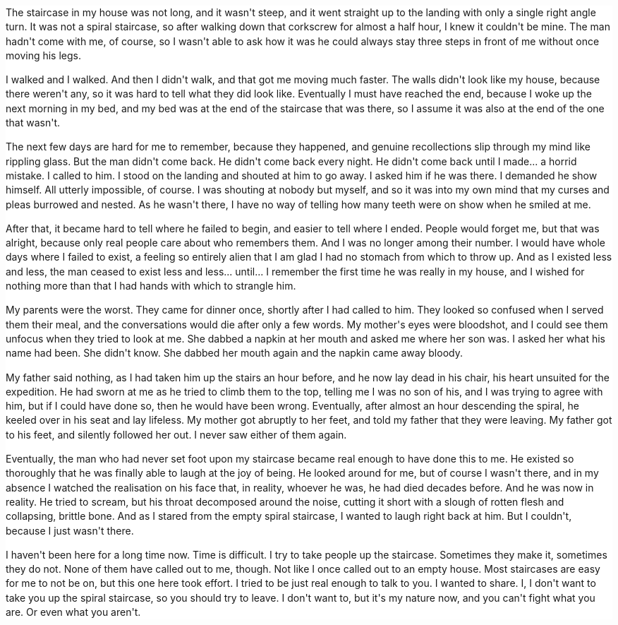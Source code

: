 The staircase in my house was not long, and it wasn't steep, and it went straight up to the landing with only a single right angle turn. It was not a spiral staircase, so after walking down that corkscrew for almost a half hour, I knew it couldn't be mine. The man hadn't come with me, of course, so I wasn't able to ask how it was he could always stay three steps in front of me without once moving his legs.

I walked and I walked. And then I didn't walk, and that got me moving much faster. The walls didn't look like my house, because there weren't any, so it was hard to tell what they did look like. Eventually I must have reached the end, because I woke up the next morning in my bed, and my bed was at the end of the staircase that was there, so I assume it was also at the end of the one that wasn't.

The next few days are hard for me to remember, because they happened, and genuine recollections slip through my mind like rippling glass. But the man didn't come back. He didn't come back every night. He didn't come back until I made... a horrid mistake. I called to him. I stood on the landing and shouted at him to go away. I asked him if he was there. I demanded he show himself. All utterly impossible, of course. I was shouting at nobody but myself, and so it was into my own mind that my curses and pleas burrowed and nested. As he wasn't there, I have no way of telling how many teeth were on show when he smiled at me.

After that, it became hard to tell where he failed to begin, and easier to tell where I ended. People would forget me, but that was alright, because only real people care about who remembers them. And I was no longer among their number. I would have whole days where I failed to exist, a feeling so entirely alien that I am glad I had no stomach from which to throw up. And as I existed less and less, the man ceased to exist less and less... until... I remember the first time he was really in my house, and I wished for nothing more than that I had hands with which to strangle him.

My parents were the worst. They came for dinner once, shortly after I had called to him. They looked so confused when I served them their meal, and the conversations would die after only a few words. My mother's eyes were bloodshot, and I could see them unfocus when they tried to look at me. She dabbed a napkin at her mouth and asked me where her son was. I asked her what his name had been. She didn't know. She dabbed her mouth again and the napkin came away bloody.

My father said nothing, as I had taken him up the stairs an hour before, and he now lay dead in his chair, his heart unsuited for the expedition. He had sworn at me as he tried to climb them to the top, telling me I was no son of his, and I was trying to agree with him, but if I could have done so, then he would have been wrong. Eventually, after almost an hour descending the spiral, he keeled over in his seat and lay lifeless. My mother got abruptly to her feet, and told my father that they were leaving. My father got to his feet, and silently followed her out. I never saw either of them again.

Eventually, the man who had never set foot upon my staircase became real enough to have done this to me. He existed so thoroughly that he was finally able to laugh at the joy of being. He looked around for me, but of course I wasn't there, and in my absence I watched the realisation on his face that, in reality, whoever he was, he had died decades before. And he was now in reality. He tried to scream, but his throat decomposed around the noise, cutting it short with a slough of rotten flesh and collapsing, brittle bone. And as I stared from the empty spiral staircase, I wanted to laugh right back at him. But I couldn't, because I just wasn't there.

I haven't been here for a long time now. Time is difficult. I try to take people up the staircase. Sometimes they make it, sometimes they do not. None of them have called out to me, though. Not like I once called out to an empty house. Most staircases are easy for me to not be on, but this one here took effort. I tried to be just real enough to talk to you. I wanted to share. I, I don't want to take you up the spiral staircase, so you should try to leave. I don't want to, but it's my nature now, and you can't fight what you are. Or even what you aren't.
